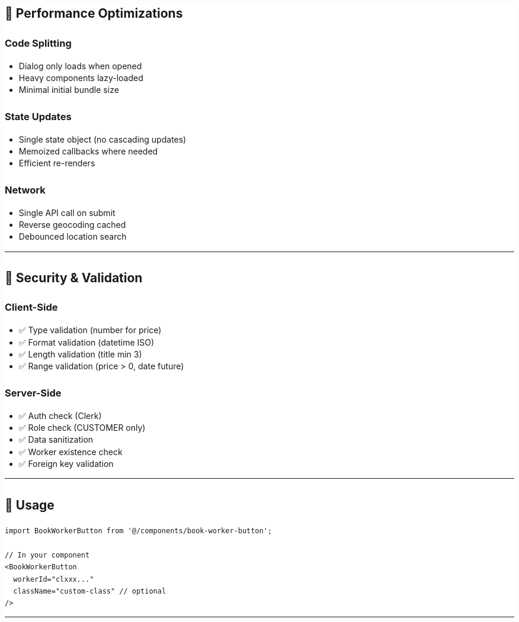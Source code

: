 
## 🚀 Performance Optimizations

### Code Splitting
- Dialog only loads when opened
- Heavy components lazy-loaded
- Minimal initial bundle size

### State Updates
- Single state object (no cascading updates)
- Memoized callbacks where needed
- Efficient re-renders

### Network
- Single API call on submit
- Reverse geocoding cached
- Debounced location search

---

## 🔐 Security & Validation

### Client-Side
- ✅ Type validation (number for price)
- ✅ Format validation (datetime ISO)
- ✅ Length validation (title min 3)
- ✅ Range validation (price > 0, date future)

### Server-Side
- ✅ Auth check (Clerk)
- ✅ Role check (CUSTOMER only)
- ✅ Data sanitization
- ✅ Worker existence check
- ✅ Foreign key validation

---

## 📖 Usage

```tsx
import BookWorkerButton from '@/components/book-worker-button';

// In your component
<BookWorkerButton 
  workerId="clxxx..." 
  className="custom-class" // optional
/>
```

---
